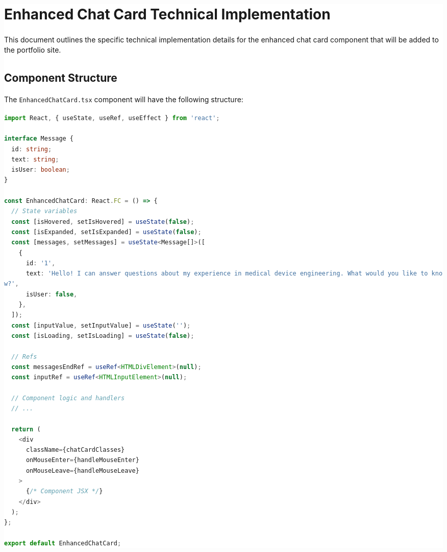 # Enhanced Chat Card Technical Implementation

This document outlines the specific technical implementation details for the enhanced chat card component that will be added to the portfolio site.

## Component Structure

The `EnhancedChatCard.tsx` component will have the following structure:

```typescript
import React, { useState, useRef, useEffect } from 'react';

interface Message {
  id: string;
  text: string;
  isUser: boolean;
}

const EnhancedChatCard: React.FC = () => {
  // State variables
  const [isHovered, setIsHovered] = useState(false);
  const [isExpanded, setIsExpanded] = useState(false);
  const [messages, setMessages] = useState<Message[]>([
    {
      id: '1',
      text: 'Hello! I can answer questions about my experience in medical device engineering. What would you like to know?',
      isUser: false,
    },
  ]);
  const [inputValue, setInputValue] = useState('');
  const [isLoading, setIsLoading] = useState(false);
  
  // Refs
  const messagesEndRef = useRef<HTMLDivElement>(null);
  const inputRef = useRef<HTMLInputElement>(null);
  
  // Component logic and handlers
  // ...

  return (
    <div 
      className={chatCardClasses}
      onMouseEnter={handleMouseEnter}
      onMouseLeave={handleMouseLeave}
    >
      {/* Component JSX */}
    </div>
  );
};

export default EnhancedChatCard;
```
